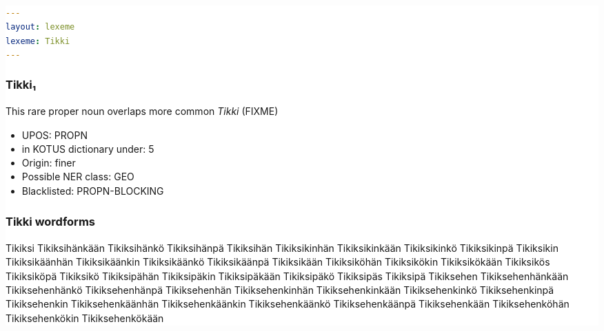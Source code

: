 ```yaml
---
layout: lexeme
lexeme: Tikki
---
```


###  Tikki₁

This rare proper noun overlaps more common *Tikki* (FIXME)
* UPOS:  PROPN
* in KOTUS dictionary under:  5
* Origin:  finer
* Possible NER class:  GEO
* Blacklisted:  PROPN-BLOCKING


### Tikki wordforms

Tikiksi
Tikiksihänkään
Tikiksihänkö
Tikiksihänpä
Tikiksihän
Tikiksikinhän
Tikiksikinkään
Tikiksikinkö
Tikiksikinpä
Tikiksikin
Tikiksikäänhän
Tikiksikäänkin
Tikiksikäänkö
Tikiksikäänpä
Tikiksikään
Tikiksiköhän
Tikiksikökin
Tikiksikökään
Tikiksikös
Tikiksiköpä
Tikiksikö
Tikiksipähän
Tikiksipäkin
Tikiksipäkään
Tikiksipäkö
Tikiksipäs
Tikiksipä
Tikiksehen
Tikiksehenhänkään
Tikiksehenhänkö
Tikiksehenhänpä
Tikiksehenhän
Tikiksehenkinhän
Tikiksehenkinkään
Tikiksehenkinkö
Tikiksehenkinpä
Tikiksehenkin
Tikiksehenkäänhän
Tikiksehenkäänkin
Tikiksehenkäänkö
Tikiksehenkäänpä
Tikiksehenkään
Tikiksehenköhän
Tikiksehenkökin
Tikiksehenkökään